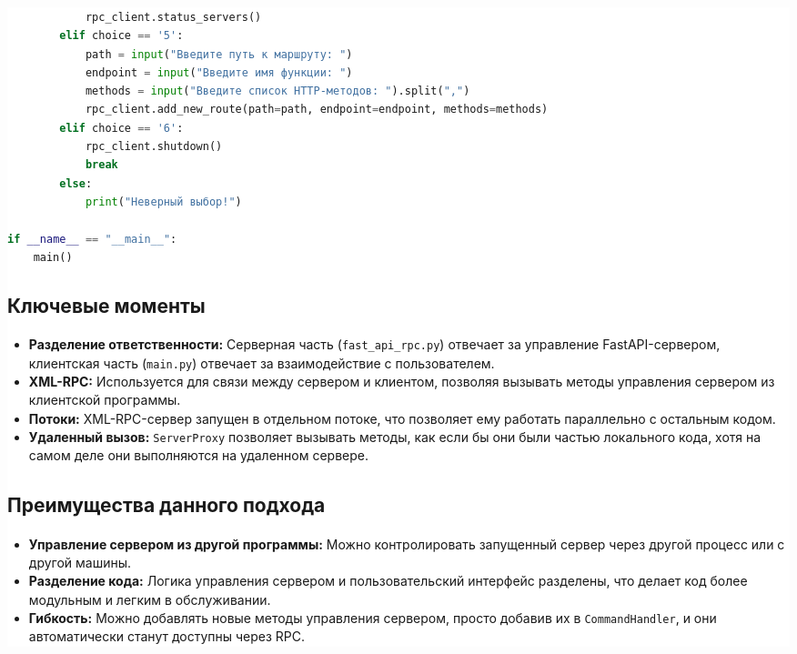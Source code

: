 ```python
            rpc_client.status_servers()
        elif choice == '5':
            path = input("Введите путь к маршруту: ")
            endpoint = input("Введите имя функции: ")
            methods = input("Введите список HTTP-методов: ").split(",")
            rpc_client.add_new_route(path=path, endpoint=endpoint, methods=methods)
        elif choice == '6':
            rpc_client.shutdown()
            break
        else:
            print("Неверный выбор!")

if __name__ == "__main__":
    main()
```

## Ключевые моменты

- **Разделение ответственности:** Серверная часть (`fast_api_rpc.py`) отвечает за управление FastAPI-сервером, клиентская часть (`main.py`) отвечает за взаимодействие с пользователем.
- **XML-RPC:** Используется для связи между сервером и клиентом, позволяя вызывать методы управления сервером из клиентской программы.
- **Потоки:** XML-RPC-сервер запущен в отдельном потоке, что позволяет ему работать параллельно с остальным кодом.
- **Удаленный вызов:** `ServerProxy` позволяет вызывать методы, как если бы они были частью локального кода, хотя на самом деле они выполняются на удаленном сервере.

## Преимущества данного подхода

- **Управление сервером из другой программы:** Можно контролировать запущенный сервер через другой процесс или с другой машины.
- **Разделение кода:** Логика управления сервером и пользовательский интерфейс разделены, что делает код более модульным и легким в обслуживании.
- **Гибкость:** Можно добавлять новые методы управления сервером, просто добавив их в `CommandHandler`, и они автоматически станут доступны через RPC.
